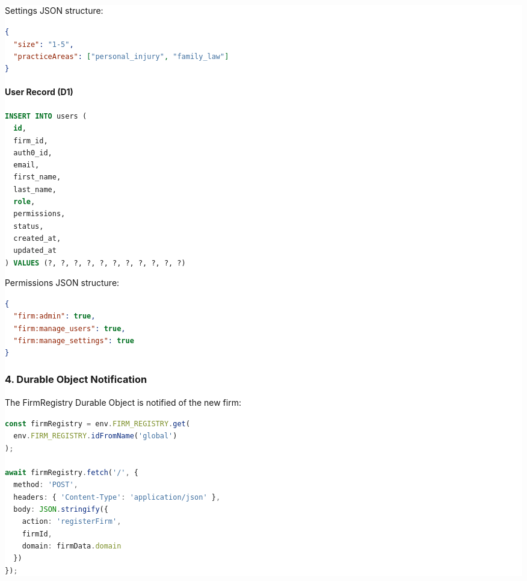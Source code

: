 Settings JSON structure:
```json
{
  "size": "1-5",
  "practiceAreas": ["personal_injury", "family_law"]
}
```

#### User Record (D1)
```sql
INSERT INTO users (
  id,
  firm_id,
  auth0_id,
  email,
  first_name,
  last_name,
  role,
  permissions,
  status,
  created_at,
  updated_at
) VALUES (?, ?, ?, ?, ?, ?, ?, ?, ?, ?, ?)
```

Permissions JSON structure:
```json
{
  "firm:admin": true,
  "firm:manage_users": true,
  "firm:manage_settings": true
}
```

### 4. Durable Object Notification

The FirmRegistry Durable Object is notified of the new firm:

```typescript
const firmRegistry = env.FIRM_REGISTRY.get(
  env.FIRM_REGISTRY.idFromName('global')
);

await firmRegistry.fetch('/', {
  method: 'POST',
  headers: { 'Content-Type': 'application/json' },
  body: JSON.stringify({
    action: 'registerFirm',
    firmId,
    domain: firmData.domain
  })
});
```
